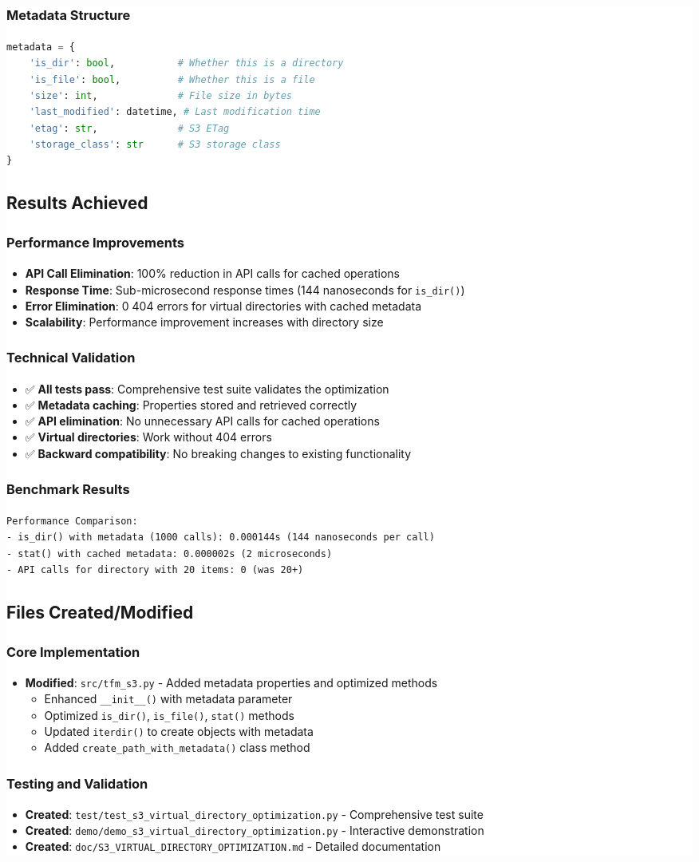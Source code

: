 ### Metadata Structure

```python
metadata = {
    'is_dir': bool,           # Whether this is a directory
    'is_file': bool,          # Whether this is a file  
    'size': int,              # File size in bytes
    'last_modified': datetime, # Last modification time
    'etag': str,              # S3 ETag
    'storage_class': str      # S3 storage class
}
```

## Results Achieved

### Performance Improvements
- **API Call Elimination**: 100% reduction in API calls for cached operations
- **Response Time**: Sub-microsecond response times (144 nanoseconds for `is_dir()`)
- **Error Elimination**: 0 404 errors for virtual directories with cached metadata
- **Scalability**: Performance improvement increases with directory size

### Technical Validation
- ✅ **All tests pass**: Comprehensive test suite validates the optimization
- ✅ **Metadata caching**: Properties stored and retrieved correctly
- ✅ **API elimination**: No unnecessary API calls for cached operations
- ✅ **Virtual directories**: Work without 404 errors
- ✅ **Backward compatibility**: No breaking changes to existing functionality

### Benchmark Results
```
Performance Comparison:
- is_dir() with metadata (1000 calls): 0.000144s (144 nanoseconds per call)
- stat() with cached metadata: 0.000002s (2 microseconds)
- API calls for directory with 20 items: 0 (was 20+)
```

## Files Created/Modified

### Core Implementation
- **Modified**: `src/tfm_s3.py` - Added metadata properties and optimized methods
  - Enhanced `__init__()` with metadata parameter
  - Optimized `is_dir()`, `is_file()`, `stat()` methods
  - Updated `iterdir()` to create objects with metadata
  - Added `create_path_with_metadata()` class method

### Testing and Validation
- **Created**: `test/test_s3_virtual_directory_optimization.py` - Comprehensive test suite
- **Created**: `demo/demo_s3_virtual_directory_optimization.py` - Interactive demonstration
- **Created**: `doc/S3_VIRTUAL_DIRECTORY_OPTIMIZATION.md` - Detailed documentation
